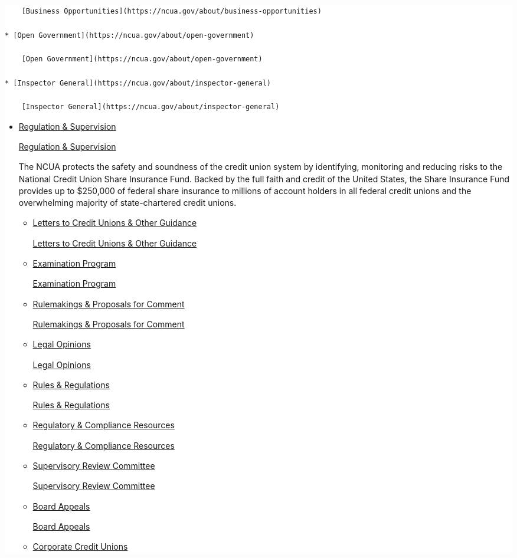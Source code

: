         [Business Opportunities](https://ncua.gov/about/business-opportunities)
        
    * [Open Government](https://ncua.gov/about/open-government)
        
        [Open Government](https://ncua.gov/about/open-government)
        
    * [Inspector General](https://ncua.gov/about/inspector-general)
        
        [Inspector General](https://ncua.gov/about/inspector-general)
        
    
* [Regulation & Supervision](https://ncua.gov/regulation-supervision)
    
    [Regulation & Supervision](https://ncua.gov/regulation-supervision)
    
    The NCUA protects the safety and soundness of the credit union system by identifying, monitoring and reducing risks to the National Credit Union Share Insurance Fund. Backed by the full faith and credit of the United States, the Share Insurance Fund provides up to $250,000 of federal share insurance to millions of account holders in all federal credit unions and the overwhelming majority of state-chartered credit unions.
    
    * [Letters to Credit Unions & Other Guidance](https://ncua.gov/regulation-supervision/letters-credit-unions-other-guidance)
        
        [Letters to Credit Unions & Other Guidance](https://ncua.gov/regulation-supervision/letters-credit-unions-other-guidance)
        
    * [Examination Program](https://ncua.gov/regulation-supervision/examination-program)
        
        [Examination Program](https://ncua.gov/regulation-supervision/examination-program)
        
    * [Rulemakings & Proposals for Comment](https://ncua.gov/regulation-supervision/rulemakings-proposals-comment)
        
        [Rulemakings & Proposals for Comment](https://ncua.gov/regulation-supervision/rulemakings-proposals-comment)
        
    * [Legal Opinions](https://ncua.gov/regulation-supervision/legal-opinions)
        
        [Legal Opinions](https://ncua.gov/regulation-supervision/legal-opinions)
        
    * [Rules & Regulations](https://ncua.gov/regulation-supervision/rules-regulations)
        
        [Rules & Regulations](https://ncua.gov/regulation-supervision/rules-regulations)
        
    * [Regulatory & Compliance Resources](https://ncua.gov/regulation-supervision/regulatory-compliance-resources)
        
        [Regulatory & Compliance Resources](https://ncua.gov/regulation-supervision/regulatory-compliance-resources)
        
    * [Supervisory Review Committee](https://ncua.gov/regulation-supervision/supervisory-review-committee)
        
        [Supervisory Review Committee](https://ncua.gov/regulation-supervision/supervisory-review-committee)
        
    * [Board Appeals](https://ncua.gov/regulation-supervision/board-appeals)
        
        [Board Appeals](https://ncua.gov/regulation-supervision/board-appeals)
        
    * [Corporate Credit Unions](https://ncua.gov/regulation-supervision/corporate-credit-unions)
        